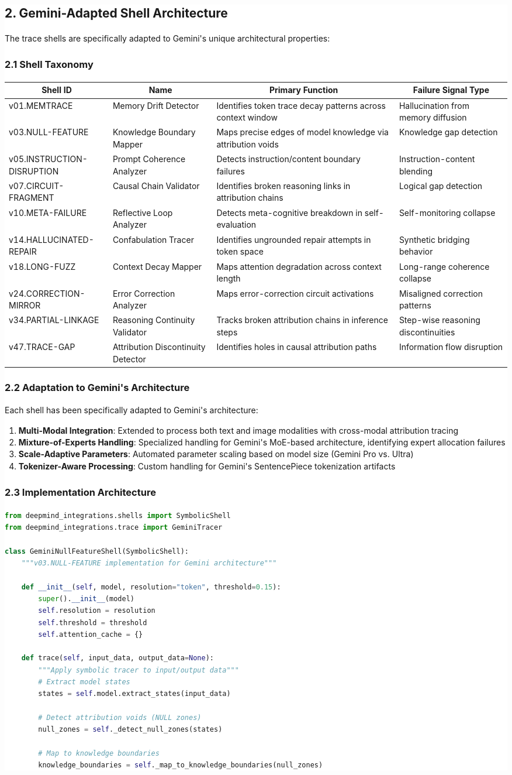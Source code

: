 
## 2. Gemini-Adapted Shell Architecture

The trace shells are specifically adapted to Gemini's unique architectural properties:

### 2.1 Shell Taxonomy

| Shell ID | Name | Primary Function | Failure Signal Type |
|----------|------|------------------|---------------------|
| v01.MEMTRACE | Memory Drift Detector | Identifies token trace decay patterns across context window | Hallucination from memory diffusion |
| v03.NULL-FEATURE | Knowledge Boundary Mapper | Maps precise edges of model knowledge via attribution voids | Knowledge gap detection |
| v05.INSTRUCTION-DISRUPTION | Prompt Coherence Analyzer | Detects instruction/content boundary failures | Instruction-content blending |
| v07.CIRCUIT-FRAGMENT | Causal Chain Validator | Identifies broken reasoning links in attribution chains | Logical gap detection |
| v10.META-FAILURE | Reflective Loop Analyzer | Detects meta-cognitive breakdown in self-evaluation | Self-monitoring collapse |
| v14.HALLUCINATED-REPAIR | Confabulation Tracer | Identifies ungrounded repair attempts in token space | Synthetic bridging behavior |
| v18.LONG-FUZZ | Context Decay Mapper | Maps attention degradation across context length | Long-range coherence collapse |
| v24.CORRECTION-MIRROR | Error Correction Analyzer | Maps error-correction circuit activations | Misaligned correction patterns |
| v34.PARTIAL-LINKAGE | Reasoning Continuity Validator | Tracks broken attribution chains in inference steps | Step-wise reasoning discontinuities |
| v47.TRACE-GAP | Attribution Discontinuity Detector | Identifies holes in causal attribution paths | Information flow disruption |

### 2.2 Adaptation to Gemini's Architecture

Each shell has been specifically adapted to Gemini's architecture:

1. **Multi-Modal Integration**: Extended to process both text and image modalities with cross-modal attribution tracing
2. **Mixture-of-Experts Handling**: Specialized handling for Gemini's MoE-based architecture, identifying expert allocation failures
3. **Scale-Adaptive Parameters**: Automated parameter scaling based on model size (Gemini Pro vs. Ultra)
4. **Tokenizer-Aware Processing**: Custom handling for Gemini's SentencePiece tokenization artifacts

### 2.3 Implementation Architecture

```python
from deepmind_integrations.shells import SymbolicShell
from deepmind_integrations.trace import GeminiTracer

class GeminiNullFeatureShell(SymbolicShell):
    """v03.NULL-FEATURE implementation for Gemini architecture"""
    
    def __init__(self, model, resolution="token", threshold=0.15):
        super().__init__(model)
        self.resolution = resolution
        self.threshold = threshold
        self.attention_cache = {}
        
    def trace(self, input_data, output_data=None):
        """Apply symbolic tracer to input/output data"""
        # Extract model states
        states = self.model.extract_states(input_data)
        
        # Detect attribution voids (NULL zones)
        null_zones = self._detect_null_zones(states)
        
        # Map to knowledge boundaries
        knowledge_boundaries = self._map_to_knowledge_boundaries(null_zones)
```